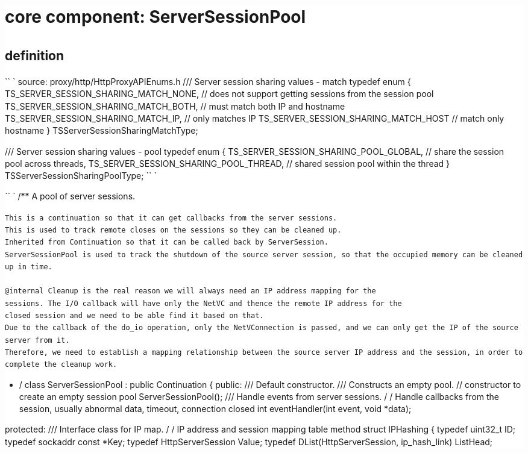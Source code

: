 # core component: ServerSessionPool

## definition

`` `
source: proxy/http/HttpProxyAPIEnums.h
/// Server session sharing values - match
typedef enum {
  TS_SERVER_SESSION_SHARING_MATCH_NONE, // does not support getting sessions from the session pool
  TS_SERVER_SESSION_SHARING_MATCH_BOTH, // must match both IP and hostname
  TS_SERVER_SESSION_SHARING_MATCH_IP, // only matches IP
  TS_SERVER_SESSION_SHARING_MATCH_HOST // match only hostname
} TSServerSessionSharingMatchType;

/// Server session sharing values - pool
typedef enum {
  TS_SERVER_SESSION_SHARING_POOL_GLOBAL, // share the session pool across threads,
  TS_SERVER_SESSION_SHARING_POOL_THREAD, // shared session pool within the thread
} TSServerSessionSharingPoolType;
`` `

`` `
/** A pool of server sessions.

    This is a continuation so that it can get callbacks from the server sessions.
    This is used to track remote closes on the sessions so they can be cleaned up.
    Inherited from Continuation so that it can be called back by ServerSession.
    ServerSessionPool is used to track the shutdown of the source server session, so that the occupied memory can be cleaned up in time.
    
    @internal Cleanup is the real reason we will always need an IP address mapping for the
    sessions. The I/O callback will have only the NetVC and thence the remote IP address for the
    closed session and we need to be able find it based on that.
    Due to the callback of the do_io operation, only the NetVConnection is passed, and we can only get the IP of the source server from it.
    Therefore, we need to establish a mapping relationship between the source server IP address and the session, in order to complete the cleanup work.
* /
class ServerSessionPool : public Continuation
{
public:
  /// Default constructor.
  /// Constructs an empty pool.
  // constructor to create an empty session pool
  ServerSessionPool();
  /// Handle events from server sessions.
  / / Handle callbacks from the session, usually abnormal data, timeout, connection closed
  int eventHandler(int event, void *data);

protected:
  /// Interface class for IP map.
  / / IP address and session mapping table method
  struct IPHashing {
    typedef uint32_t ID;
    typedef sockaddr const *Key;
    typedef HttpServerSession Value;
    typedef DList(HttpServerSession, ip_hash_link) ListHead;
